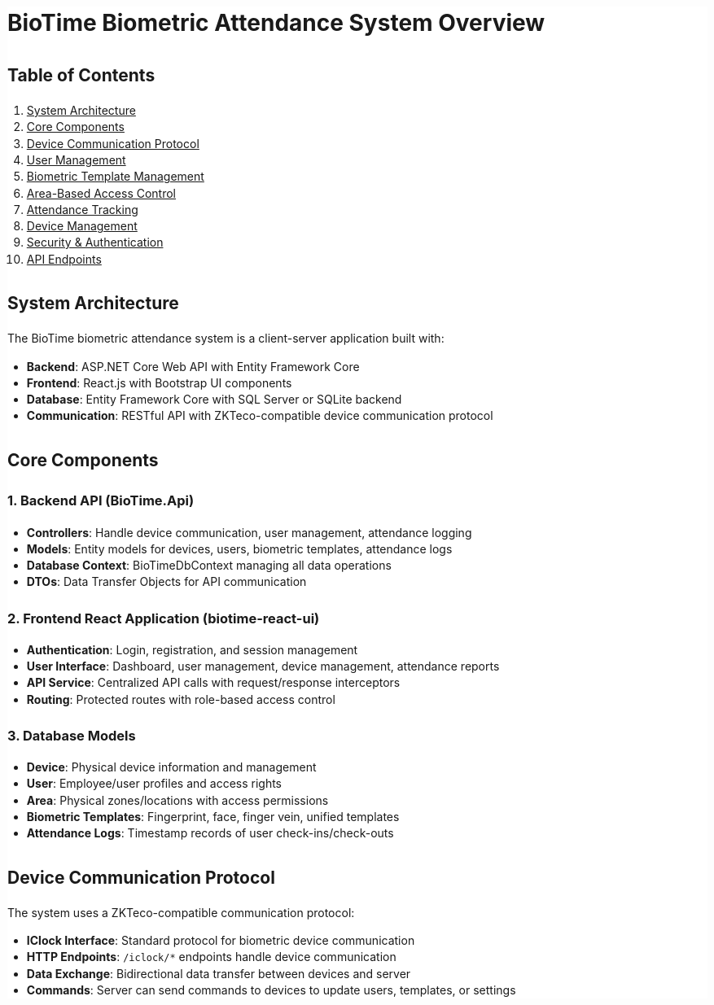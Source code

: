 # BioTime Biometric Attendance System Overview

## Table of Contents
1. [System Architecture](#system-architecture)
2. [Core Components](#core-components)
3. [Device Communication Protocol](#device-communication-protocol)
4. [User Management](#user-management)
5. [Biometric Template Management](#biometric-template-management)
6. [Area-Based Access Control](#area-based-access-control)
7. [Attendance Tracking](#attendance-tracking)
8. [Device Management](#device-management)
9. [Security & Authentication](#security--authentication)
10. [API Endpoints](#api-endpoints)

## System Architecture

The BioTime biometric attendance system is a client-server application built with:
- **Backend**: ASP.NET Core Web API with Entity Framework Core
- **Frontend**: React.js with Bootstrap UI components
- **Database**: Entity Framework Core with SQL Server or SQLite backend
- **Communication**: RESTful API with ZKTeco-compatible device communication protocol

## Core Components

### 1. Backend API (BioTime.Api)
- **Controllers**: Handle device communication, user management, attendance logging
- **Models**: Entity models for devices, users, biometric templates, attendance logs
- **Database Context**: BioTimeDbContext managing all data operations
- **DTOs**: Data Transfer Objects for API communication

### 2. Frontend React Application (biotime-react-ui)
- **Authentication**: Login, registration, and session management
- **User Interface**: Dashboard, user management, device management, attendance reports
- **API Service**: Centralized API calls with request/response interceptors
- **Routing**: Protected routes with role-based access control

### 3. Database Models
- **Device**: Physical device information and management
- **User**: Employee/user profiles and access rights
- **Area**: Physical zones/locations with access permissions
- **Biometric Templates**: Fingerprint, face, finger vein, unified templates
- **Attendance Logs**: Timestamp records of user check-ins/check-outs

## Device Communication Protocol

The system uses a ZKTeco-compatible communication protocol:
- **IClock Interface**: Standard protocol for biometric device communication
- **HTTP Endpoints**: `/iclock/*` endpoints handle device communication
- **Data Exchange**: Bidirectional data transfer between devices and server
- **Commands**: Server can send commands to devices to update users, templates, or settings
